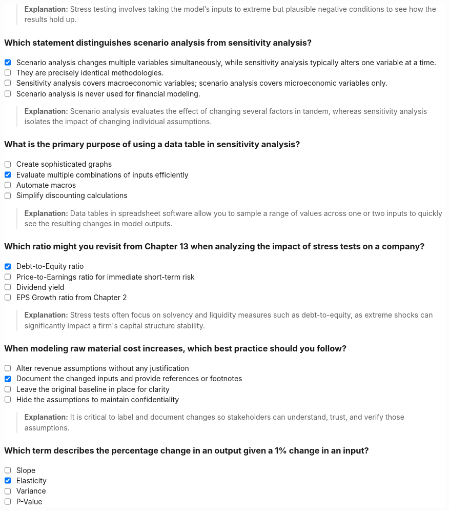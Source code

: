 > **Explanation:** Stress testing involves taking the model’s inputs to extreme but plausible negative conditions to see how the results hold up.

### Which statement distinguishes scenario analysis from sensitivity analysis?

- [x] Scenario analysis changes multiple variables simultaneously, while sensitivity analysis typically alters one variable at a time.
- [ ] They are precisely identical methodologies.
- [ ] Sensitivity analysis covers macroeconomic variables; scenario analysis covers microeconomic variables only.
- [ ] Scenario analysis is never used for financial modeling.

> **Explanation:** Scenario analysis evaluates the effect of changing several factors in tandem, whereas sensitivity analysis isolates the impact of changing individual assumptions.

### What is the primary purpose of using a data table in sensitivity analysis?

- [ ] Create sophisticated graphs
- [x] Evaluate multiple combinations of inputs efficiently
- [ ] Automate macros
- [ ] Simplify discounting calculations

> **Explanation:** Data tables in spreadsheet software allow you to sample a range of values across one or two inputs to quickly see the resulting changes in model outputs.

### Which ratio might you revisit from Chapter 13 when analyzing the impact of stress tests on a company?

- [x] Debt-to-Equity ratio
- [ ] Price-to-Earnings ratio for immediate short-term risk
- [ ] Dividend yield
- [ ] EPS Growth ratio from Chapter 2

> **Explanation:** Stress tests often focus on solvency and liquidity measures such as debt-to-equity, as extreme shocks can significantly impact a firm's capital structure stability.

### When modeling raw material cost increases, which best practice should you follow?

- [ ] Alter revenue assumptions without any justification
- [x] Document the changed inputs and provide references or footnotes
- [ ] Leave the original baseline in place for clarity
- [ ] Hide the assumptions to maintain confidentiality

> **Explanation:** It is critical to label and document changes so stakeholders can understand, trust, and verify those assumptions.

### Which term describes the percentage change in an output given a 1% change in an input?

- [ ] Slope
- [x] Elasticity
- [ ] Variance
- [ ] P-Value

